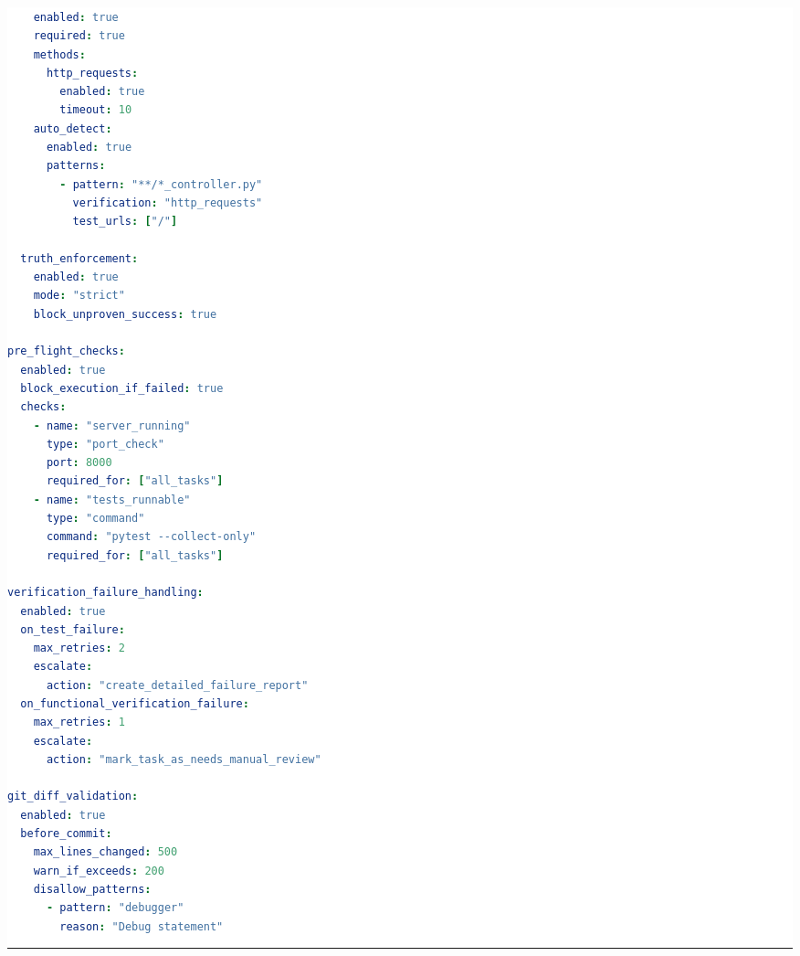 ```yaml
    enabled: true
    required: true
    methods:
      http_requests:
        enabled: true
        timeout: 10
    auto_detect:
      enabled: true
      patterns:
        - pattern: "**/*_controller.py"
          verification: "http_requests"
          test_urls: ["/"]

  truth_enforcement:
    enabled: true
    mode: "strict"
    block_unproven_success: true

pre_flight_checks:
  enabled: true
  block_execution_if_failed: true
  checks:
    - name: "server_running"
      type: "port_check"
      port: 8000
      required_for: ["all_tasks"]
    - name: "tests_runnable"
      type: "command"
      command: "pytest --collect-only"
      required_for: ["all_tasks"]

verification_failure_handling:
  enabled: true
  on_test_failure:
    max_retries: 2
    escalate:
      action: "create_detailed_failure_report"
  on_functional_verification_failure:
    max_retries: 1
    escalate:
      action: "mark_task_as_needs_manual_review"

git_diff_validation:
  enabled: true
  before_commit:
    max_lines_changed: 500
    warn_if_exceeds: 200
    disallow_patterns:
      - pattern: "debugger"
        reason: "Debug statement"
```

---